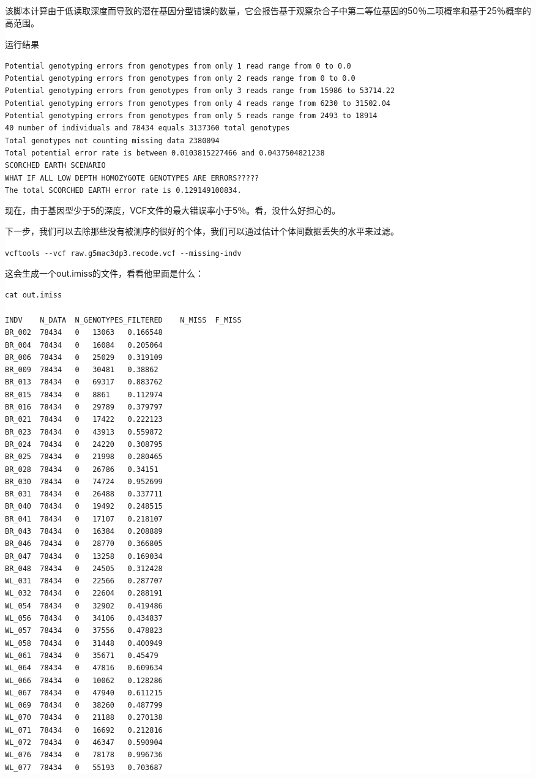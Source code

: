 
该脚本计算由于低读取深度而导致的潜在基因分型错误的数量，它会报告基于观察杂合子中第二等位基因的50％二项概率和基于25％概率的高范围。

运行结果
```
Potential genotyping errors from genotypes from only 1 read range from 0 to 0.0
Potential genotyping errors from genotypes from only 2 reads range from 0 to 0.0
Potential genotyping errors from genotypes from only 3 reads range from 15986 to 53714.22
Potential genotyping errors from genotypes from only 4 reads range from 6230 to 31502.04
Potential genotyping errors from genotypes from only 5 reads range from 2493 to 18914
40 number of individuals and 78434 equals 3137360 total genotypes
Total genotypes not counting missing data 2380094
Total potential error rate is between 0.0103815227466 and 0.0437504821238
SCORCHED EARTH SCENARIO
WHAT IF ALL LOW DEPTH HOMOZYGOTE GENOTYPES ARE ERRORS?????
The total SCORCHED EARTH error rate is 0.129149100834.
```

现在，由于基因型少于5的深度，VCF文件的最大错误率小于5％。看，没什么好担心的。

下一步，我们可以去除那些没有被测序的很好的个体，我们可以通过估计个体间数据丢失的水平来过滤。

```
vcftools --vcf raw.g5mac3dp3.recode.vcf --missing-indv
```

这会生成一个out.imiss的文件，看看他里面是什么：
```
cat out.imiss

INDV	N_DATA	N_GENOTYPES_FILTERED	N_MISS	F_MISS
BR_002	78434	0	13063	0.166548
BR_004	78434	0	16084	0.205064
BR_006	78434	0	25029	0.319109
BR_009	78434	0	30481	0.38862
BR_013	78434	0	69317	0.883762
BR_015	78434	0	8861	0.112974
BR_016	78434	0	29789	0.379797
BR_021	78434	0	17422	0.222123
BR_023	78434	0	43913	0.559872
BR_024	78434	0	24220	0.308795
BR_025	78434	0	21998	0.280465
BR_028	78434	0	26786	0.34151
BR_030	78434	0	74724	0.952699
BR_031	78434	0	26488	0.337711
BR_040	78434	0	19492	0.248515
BR_041	78434	0	17107	0.218107
BR_043	78434	0	16384	0.208889
BR_046	78434	0	28770	0.366805
BR_047	78434	0	13258	0.169034
BR_048	78434	0	24505	0.312428
WL_031	78434	0	22566	0.287707
WL_032	78434	0	22604	0.288191
WL_054	78434	0	32902	0.419486
WL_056	78434	0	34106	0.434837
WL_057	78434	0	37556	0.478823
WL_058	78434	0	31448	0.400949
WL_061	78434	0	35671	0.45479
WL_064	78434	0	47816	0.609634
WL_066	78434	0	10062	0.128286
WL_067	78434	0	47940	0.611215
WL_069	78434	0	38260	0.487799
WL_070	78434	0	21188	0.270138
WL_071	78434	0	16692	0.212816
WL_072	78434	0	46347	0.590904
WL_076	78434	0	78178	0.996736
WL_077	78434	0	55193	0.703687
```